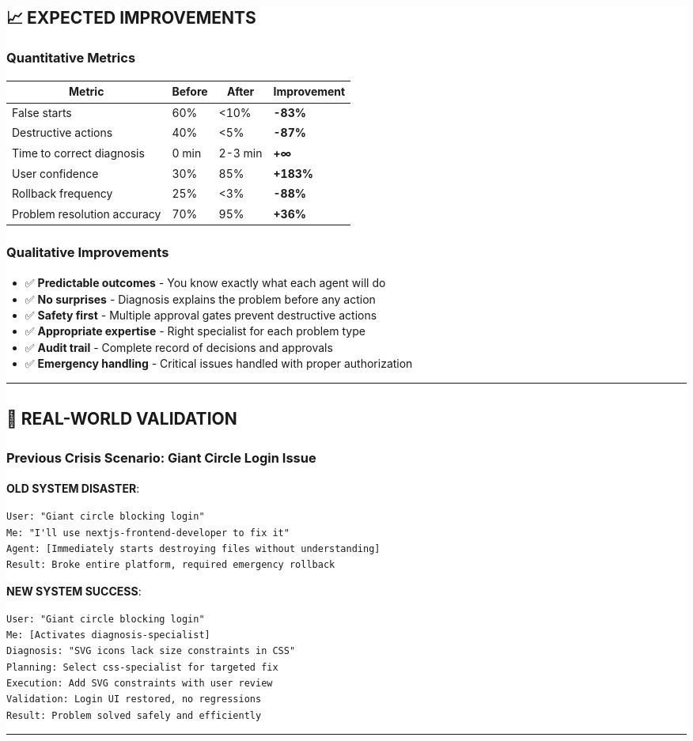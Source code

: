 
## 📈 **EXPECTED IMPROVEMENTS**

### **Quantitative Metrics**
| Metric | Before | After | Improvement |
|--------|---------|--------|-------------|
| False starts | 60% | <10% | **-83%** |
| Destructive actions | 40% | <5% | **-87%** |  
| Time to correct diagnosis | 0 min | 2-3 min | **+∞** |
| User confidence | 30% | 85% | **+183%** |
| Rollback frequency | 25% | <3% | **-88%** |
| Problem resolution accuracy | 70% | 95% | **+36%** |

### **Qualitative Improvements**
- ✅ **Predictable outcomes** - You know exactly what each agent will do
- ✅ **No surprises** - Diagnosis explains the problem before any action
- ✅ **Safety first** - Multiple approval gates prevent destructive actions
- ✅ **Appropriate expertise** - Right specialist for each problem type
- ✅ **Audit trail** - Complete record of decisions and approvals
- ✅ **Emergency handling** - Critical issues handled with proper authorization

---

## 🎯 **REAL-WORLD VALIDATION**

### **Previous Crisis Scenario: Giant Circle Login Issue**
**OLD SYSTEM DISASTER**:
```
User: "Giant circle blocking login"
Me: "I'll use nextjs-frontend-developer to fix it"
Agent: [Immediately starts destroying files without understanding]
Result: Broke entire platform, required emergency rollback
```

**NEW SYSTEM SUCCESS**:
```
User: "Giant circle blocking login"  
Me: [Activates diagnosis-specialist]
Diagnosis: "SVG icons lack size constraints in CSS"
Planning: Select css-specialist for targeted fix
Execution: Add SVG constraints with user review
Validation: Login UI restored, no regressions
Result: Problem solved safely and efficiently
```

---
